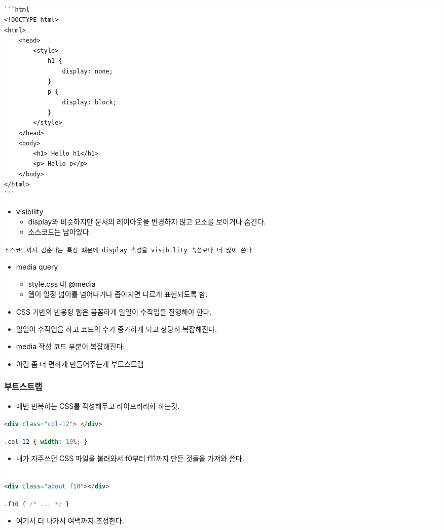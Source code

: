     ```html
    <!DOCTYPE html>
    <html>
        <head>
            <style>
                h1 {
                    display: none;
                }
                p {
                    display: block;
                }
            </style>
        </head>
        <body>
            <h1> Hello h1</h1>
            <p> Hello p</p>
        </body>
    </html>
    ```

* visibility
    - display와 비슷하지만 문서의 레이아웃을 변경하지 않고 요소를 보이거나 숨긴다.
    - 소스코드는 남아있다.

``` 소스코드까지 감춘다는 특징 떄문에 display 속성을 visibility 속성보다 더 많이 쓴다 ```

* media query
    - style.css 내 @media
    - 웹이 일정 넓이를 넘어나거나 좁아지면 다르게 표현되도록 함.


* CSS 기반의 반응형 웹은 꼼꼼하게 일일이 수작업을 진행해야 한다.
* 일일이 수작업을 하고 코드의 수가 증가하게 되고 상당히 복잡해진다.
* media 작성 코드 부분이 복잡해진다.
* 이걸 좀 더 편하게 만들어주는게 부트스트랩


### 부트스트랩
* 매번 반복하는 CSS를 작성해두고 라이브러리화 하는것.
```html
<div class="col-12"> </div>
```
```css
.col-12 { width: 10%; }
```
* 내가 자주쓰던 CSS 파일을 불러와서 f0부터 f11까지 만든 것들을 가져와 쓴다.
```html

<div class="about f10"></div>
```
```css
.f10 { /* ... */ } 
```
* 여기서 더 나가서 여백까지 조정한다.
